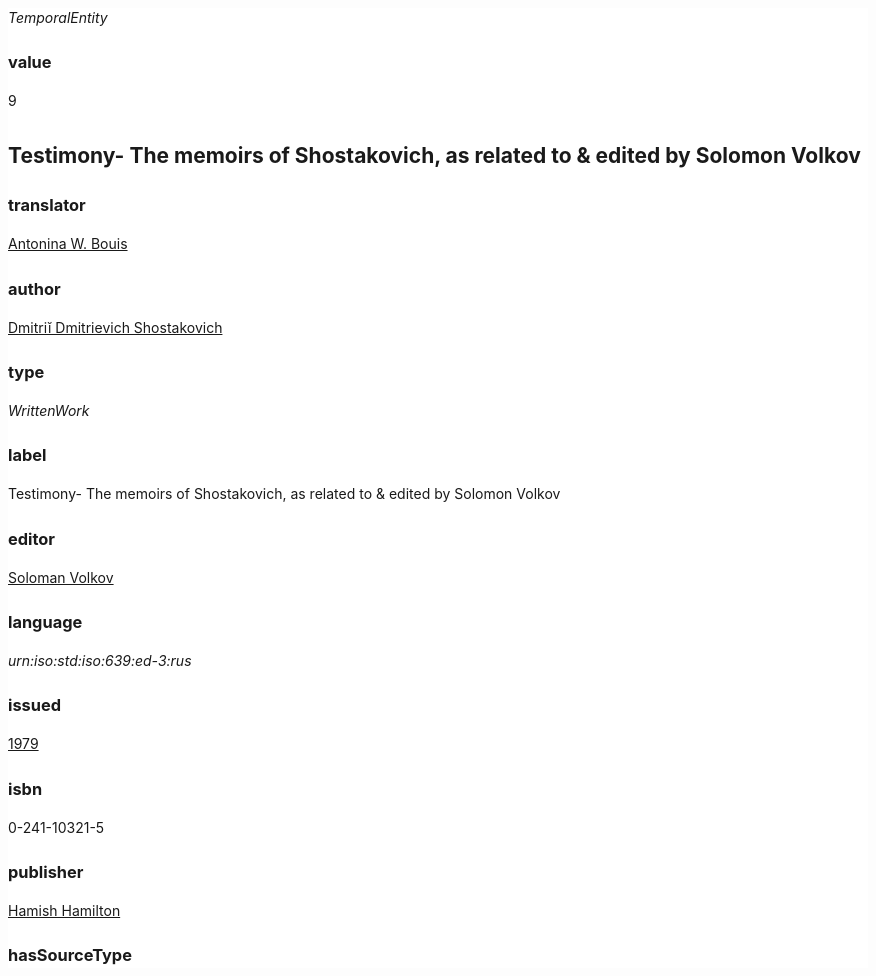 *TemporalEntity*

### value


9

## Testimony- The memoirs of Shostakovich, as related to & edited by Solomon Volkov

### translator


[Antonina W. Bouis](#Antonina-W.-Bouis)

### author


[Dmitriĭ Dmitrievich Shostakovich](#Dmitriĭ-Dmitrievich-Shostakovich)

### type


*WrittenWork*

### label


Testimony- The memoirs of Shostakovich, as related to & edited by Solomon Volkov

### editor


[Soloman Volkov](#Soloman-Volkov)

### language


*urn:iso:std:iso:639:ed-3:rus*

### issued


[1979](#1979)

### isbn


0-241-10321-5

### publisher


[Hamish Hamilton](#Hamish-Hamilton)

### hasSourceType
